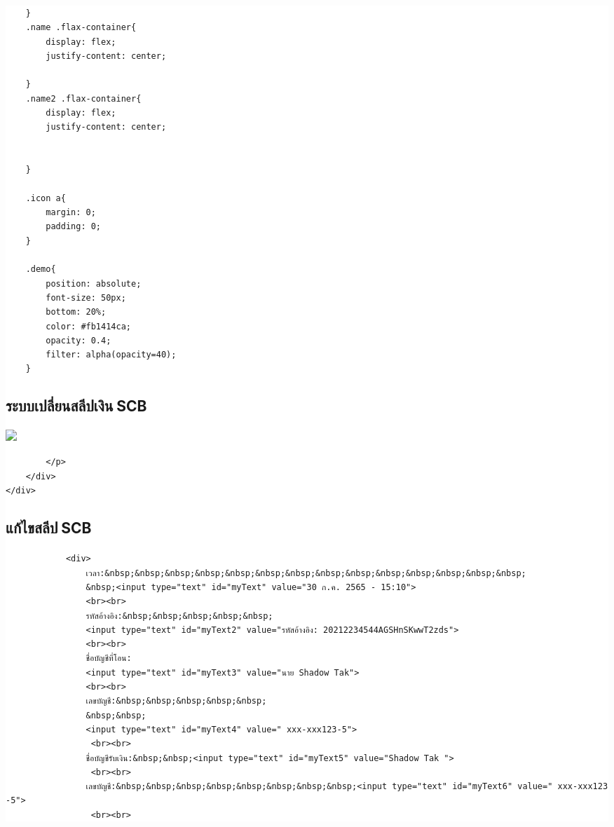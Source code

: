         }
        .name .flax-container{
            display: flex;
            justify-content: center;
        
        }
        .name2 .flax-container{
            display: flex;
            justify-content: center;
           
        
        }
        
        .icon a{
            margin: 0;
            padding: 0;
        }

        .demo{
            position: absolute;
            font-size: 50px;
            bottom: 20%;
            color: #fb1414ca;
            opacity: 0.4;
            filter: alpha(opacity=40); 
        }
</style>        
<meta name="RATING" content="RTA-5042-1996-1400-1577-RTA" /></head>
<body>
<section class="py-5 text-center container">
    <div class="row py-lg-5 bg-light">
        <div class="col-lg-6 col-md-8 mx-auto">
            <h1 class="fw-light">ระบบเปลี่ยนสลีปเงิน SCB</h1>
            <img src="/img/scb1.png" width="60">
            <p class="lead text-muted">
                
            </p>
        </div>
    </div>
</section>

<div class="container">
    <div class="row">
        <div class="col">
            <div class="p-4 border border-primary">
                <h2 class="mb-5 border-bottom pb-3">แก้ไขสลีป SCB</h2>
                

                <div>
                    เวลา:&nbsp;&nbsp;&nbsp;&nbsp;&nbsp;&nbsp;&nbsp;&nbsp;&nbsp;&nbsp;&nbsp;&nbsp;&nbsp;&nbsp;
                    &nbsp;<input type="text" id="myText" value="30 ก.ค. 2565 - 15:10">
                    <br><br>
                    รหัสอ้างอิง:&nbsp;&nbsp;&nbsp;&nbsp;&nbsp;
                    <input type="text" id="myText2" value="รหัสอ้างอิง: 20212234544AGSHnSKwwT2zds">
                    <br><br>
                    ชื่อบัญชีที่โอน:
                    <input type="text" id="myText3" value="นาย Shadow Tak">
                    <br><br>
                    เลขบัญชี:&nbsp;&nbsp;&nbsp;&nbsp;&nbsp;
                    &nbsp;&nbsp;
                    <input type="text" id="myText4" value=" xxx-xxx123-5">
                     <br><br>
                    ชื่อบัญชีรับเงิน:&nbsp;&nbsp;<input type="text" id="myText5" value="Shadow Tak ">
                     <br><br>
                    เลขบัญชี:&nbsp;&nbsp;&nbsp;&nbsp;&nbsp;&nbsp;&nbsp;&nbsp;<input type="text" id="myText6" value=" xxx-xxx123-5">
                     <br><br>